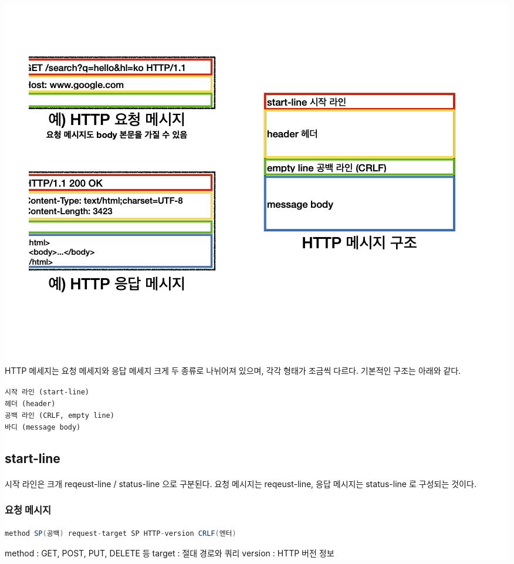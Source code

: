 ![image.png](img/17.png)

HTTP 메세지는 요청 메세지와 응답 메세지 크게 두 종류로 나뉘어져 있으며, 각각 형태가 조금씩 다르다. 기본적인 구조는 아래와 같다.

```
시작 라인 (start-line)
헤더 (header)
공백 라인 (CRLF, empty line)
바디 (message body)
```

## start-line
시작 라인은 크개 reqeust-line / status-line 으로 구분된다.
요청 메시지는 reqeust-line, 응답 메시지는 status-line 로 구성되는 것이다.

### 요청 메시지

```java
method SP(공백) request-target SP HTTP-version CRLF(엔터)
```

method : GET, POST, PUT, DELETE 등
target : 절대 경로와 쿼리
version : HTTP 버전 정보
